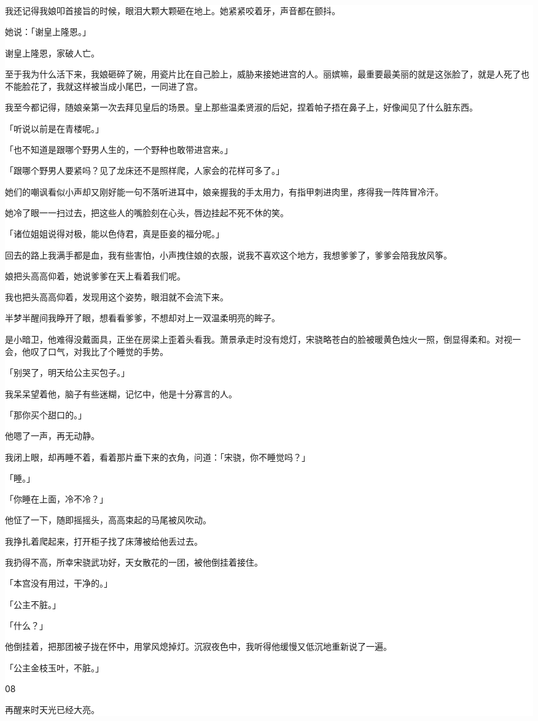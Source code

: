 我还记得我娘叩首接旨的时候，眼泪大颗大颗砸在地上。她紧紧咬着牙，声音都在颤抖。

她说：「谢皇上隆恩。」

谢皇上隆恩，家破人亡。

至于我为什么活下来，我娘砸碎了碗，用瓷片比在自己脸上，威胁来接她进宫的人。丽嫔嘛，最重要最美丽的就是这张脸了，就是人死了也不能脸花了，我就这样被当成小尾巴，一同进了宫。

我至今都记得，随娘亲第一次去拜见皇后的场景。皇上那些温柔贤淑的后妃，捏着帕子捂在鼻子上，好像闻见了什么脏东西。

「听说以前是在青楼呢。」

「也不知道是跟哪个野男人生的，一个野种也敢带进宫来。」

「跟哪个野男人要紧吗？见了龙床还不是照样爬，人家会的花样可多了。」

她们的嘲讽看似小声却又刚好能一句不落听进耳中，娘亲握我的手太用力，有指甲刺进肉里，疼得我一阵阵冒冷汗。

她冷了眼一一扫过去，把这些人的嘴脸刻在心头，唇边挂起不死不休的笑。

「诸位姐姐说得对极，能以色侍君，真是臣妾的福分呢。」

回去的路上我满手都是血，我有些害怕，小声拽住娘的衣服，说我不喜欢这个地方，我想爹爹了，爹爹会陪我放风筝。

娘把头高高仰着，她说爹爹在天上看着我们呢。

我也把头高高仰着，发现用这个姿势，眼泪就不会流下来。

半梦半醒间我睁开了眼，想看看爹爹，不想却对上一双温柔明亮的眸子。

是小暗卫，他难得没戴面具，正坐在房梁上歪着头看我。萧景承走时没有熄灯，宋骁略苍白的脸被暖黄色烛火一照，倒显得柔和。对视一会，他叹了口气，对我比了个睡觉的手势。

「别哭了，明天给公主买包子。」

我呆呆望着他，脑子有些迷糊，记忆中，他是十分寡言的人。

「那你买个甜口的。」

他嗯了一声，再无动静。

我闭上眼，却再睡不着，看着那片垂下来的衣角，问道：「宋骁，你不睡觉吗？」

「睡。」

「你睡在上面，冷不冷？」

他怔了一下，随即摇摇头，高高束起的马尾被风吹动。

我挣扎着爬起来，打开柜子找了床薄被给他丢过去。

我扔得不高，所幸宋骁武功好，天女散花的一团，被他倒挂着接住。

「本宫没有用过，干净的。」

「公主不脏。」

「什么？」

他倒挂着，把那团被子拢在怀中，用掌风熄掉灯。沉寂夜色中，我听得他缓慢又低沉地重新说了一遍。

「公主金枝玉叶，不脏。」

08

再醒来时天光已经大亮。
